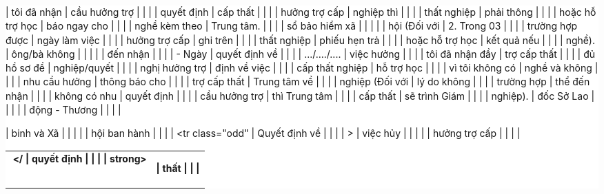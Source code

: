 | tôi đã nhận     | cầu hưởng trợ   |                 |                 |
| quyết định      | cấp thất        |                 |                 |
| hưởng trợ cấp   | nghiệp thì      |                 |                 |
| thất nghiệp     | phải thông      |                 |                 |
| hoặc hỗ trợ học | báo ngay cho    |                 |                 |
| nghề kèm theo   | Trung tâm.      |                 |                 |
| sổ bảo hiểm xã  |                 |                 |                 |
| hội (Đối với    | 2\. Trong 03    |                 |                 |
| trường hợp được | ngày làm việc   |                 |                 |
| hưởng trợ cấp   | ghi trên        |                 |                 |
| thất nghiệp     | phiếu hẹn trả   |                 |                 |
| hoặc hỗ trợ học | kết quả nếu     |                 |                 |
| nghề).          | ông/bà không    |                 |                 |
|                 | đến nhận        |                 |                 |
| \- Ngày         | quyết định về   |                 |                 |
| .../..../....   | việc hưởng      |                 |                 |
| tôi đã nhận đầy | trợ cấp thất    |                 |                 |
| đủ hồ sơ đề     | nghiệp/quyết    |                 |                 |
| nghị hưởng trợ  | định về việc    |                 |                 |
| cấp thất nghiệp | hỗ trợ học      |                 |                 |
| vì tôi không có | nghề và không   |                 |                 |
| nhu cầu hưởng   | thông báo cho   |                 |                 |
| trợ cấp thất    | Trung tâm về    |                 |                 |
| nghiệp (Đối với | lý do không     |                 |                 |
| trường hợp      | thể đến nhận    |                 |                 |
| không có nhu    | quyết định      |                 |                 |
| cầu hưởng trợ   | thì Trung tâm   |                 |                 |
| cấp thất        | sẽ trình Giám   |                 |                 |
| nghiệp).        | đốc Sở Lao      |                 |                 |
|                 | động - Thương   |                 |                 |
| <table>         | binh và Xã      |                 |                 |
| <tbody>         | hội ban hành    |                 |                 |
| <tr class="odd" | Quyết định về   |                 |                 |
| >               | việc hủy        |                 |                 |
| <td><strong> </ | quyết định      |                 |                 |
| strong></td>    | hưởng trợ cấp   |                 |                 |
| <td><p><strong> | thất            |                 |                 |